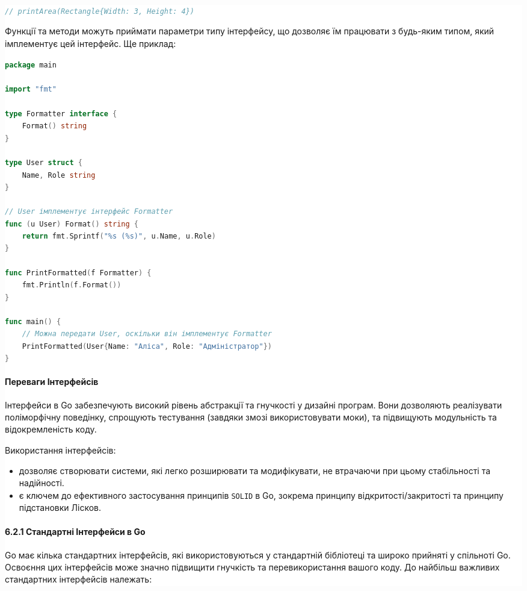 ```go
// printArea(Rectangle{Width: 3, Height: 4})
```

Функції та методи можуть приймати параметри типу інтерфейсу, що дозволяє їм працювати з будь-яким типом, який
імплементує цей інтерфейс.
Ще приклад:

```go
package main

import "fmt"

type Formatter interface {
	Format() string
}

type User struct {
	Name, Role string
}

// User імплементує інтерфейс Formatter
func (u User) Format() string {
	return fmt.Sprintf("%s (%s)", u.Name, u.Role)
}

func PrintFormatted(f Formatter) {
	fmt.Println(f.Format())
}

func main() {
	// Можна передати User, оскільки він імплементує Formatter
	PrintFormatted(User{Name: "Аліса", Role: "Адміністратор"})
}
```

#### Переваги Інтерфейсів

Інтерфейси в Go забезпечують високий рівень абстракції та гнучкості у дизайні програм. Вони дозволяють реалізувати
поліморфічну поведінку, спрощують тестування (завдяки змозі використовувати моки), та підвищують модульність та
відокремленість коду.

Використання інтерфейсів:

- дозволяє створювати системи, які легко розширювати та модифікувати, не втрачаючи при цьому
  стабільності та надійності.
- є ключем до ефективного застосування принципів `SOLID` в Go, зокрема принципу
  відкритості/закритості та принципу підстановки Лісков.

#### 6.2.1 Стандартні Інтерфейси в Go

Go має кілька стандартних інтерфейсів, які використовуються у стандартній бібліотеці та широко прийняті у спільноті Go.
Освоєння цих інтерфейсів може значно підвищити гнучкість та перевикористання вашого коду. До найбільш важливих
стандартних інтерфейсів належать:
